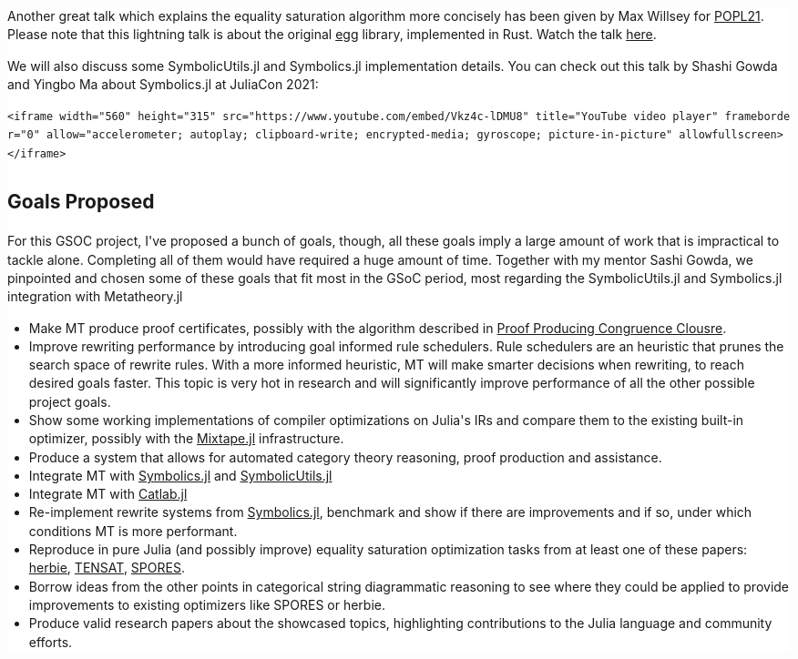 Another great talk which explains the equality saturation algorithm more concisely has been given by Max Willsey for [POPL21](https://popl21.sigplan.org/). Please note that this lightning talk is about the original [egg](https://egraphs-good.github.io/) library, implemented in Rust. Watch the talk [here](https://www.youtube.com/watch?v=m001XqQKyCQ&t=61s).

We will also discuss some SymbolicUtils.jl and Symbolics.jl implementation details. You can check out this 
talk by Shashi Gowda and Yingbo Ma about Symbolics.jl at JuliaCon 2021: 

~~~
<iframe width="560" height="315" src="https://www.youtube.com/embed/Vkz4c-lDMU8" title="YouTube video player" frameborder="0" allow="accelerometer; autoplay; clipboard-write; encrypted-media; gyroscope; picture-in-picture" allowfullscreen></iframe>
~~~

## Goals Proposed

For this GSOC project, I've proposed a bunch of goals, though, all these goals
imply a large amount of work that is impractical to tackle alone. Completing all
of them would have required a huge amount of time. Together with my mentor Sashi
Gowda, we pinpointed and chosen some of these goals that fit most in the GSoC
period, most regarding the SymbolicUtils.jl and Symbolics.jl integration with Metatheory.jl

- Make MT produce proof certificates, possibly with the algorithm
  described in [Proof Producing Congruence Clousre](https://www.cs.upc.edu/~oliveras/espai/papers/rta05.pdf).
- Improve rewriting performance by introducing goal informed rule
  schedulers. Rule schedulers are an heuristic that prunes the search
  space of rewrite rules. With a more informed heuristic, MT will make
  smarter decisions when rewriting, to reach desired goals faster. This
  topic is very hot in research and will significantly improve
  performance of all the other possible project goals.
- Show some working implementations of compiler optimizations on Julia's
  IRs and compare them to the existing built-in optimizer, possibly with
  the [Mixtape.jl](https://github.com/JuliaCompilerPlugins/Mixtape.jl) infrastructure.
- Produce a system that allows for automated category theory reasoning,
  proof production and assistance.
- Integrate MT with [Symbolics.jl](https://github.com/JuliaSymbolics/Symbolics.jl) and [SymbolicUtils.jl](https://github.com/JuliaSymbolics/SymbolicUtils.jl/)
- Integrate MT with [Catlab.jl](https://github.com/AlgebraicJulia/Catlab.jl/)
- Re-implement rewrite systems from [Symbolics.jl](https://github.com/JuliaSymbolics/Symbolics.jl),
  benchmark and show if there are
  improvements and if so, under which conditions MT is more performant.
- Reproduce in pure Julia (and possibly improve) equality saturation
  optimization tasks from at least one of these papers:
  [herbie](https://herbie.uwplse.org/), [TENSAT](https://arxiv.org/abs/2101.01332), [SPORES](https://arxiv.org/abs/2002.07951).
- Borrow ideas from the other points in categorical string diagrammatic
  reasoning to see where they could be applied to provide improvements
  to existing optimizers like SPORES or herbie.
- Produce valid research papers about the showcased topics, highlighting
  contributions to the Julia language and community efforts.
